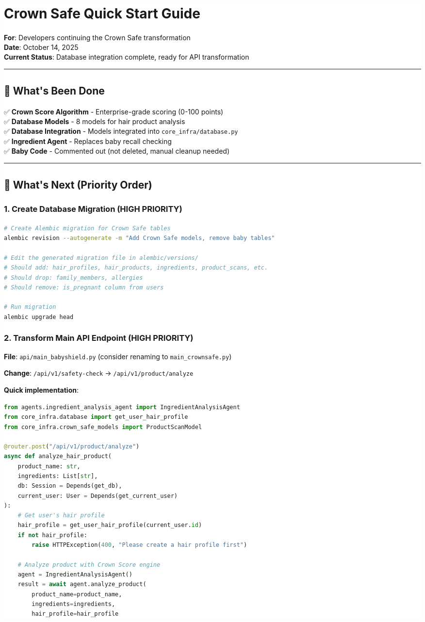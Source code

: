 # Crown Safe Quick Start Guide

**For**: Developers continuing the Crown Safe transformation  
**Date**: October 14, 2025  
**Current Status**: Database integration complete, ready for API transformation

---

## 🚀 What's Been Done

✅ **Crown Score Algorithm** - Enterprise-grade scoring (0-100 points)  
✅ **Database Models** - 8 models for hair product analysis  
✅ **Database Integration** - Models integrated into `core_infra/database.py`  
✅ **Ingredient Agent** - Replaces baby recall checking  
✅ **Baby Code** - Commented out (not deleted, manual cleanup needed)

---

## 🎯 What's Next (Priority Order)

### 1. Create Database Migration (HIGH PRIORITY)
```bash
# Create Alembic migration for Crown Safe tables
alembic revision --autogenerate -m "Add Crown Safe models, remove baby tables"

# Edit the generated migration file in alembic/versions/
# Should add: hair_profiles, hair_products, ingredients, product_scans, etc.
# Should drop: family_members, allergies
# Should remove: is_pregnant column from users

# Run migration
alembic upgrade head
```

### 2. Transform Main API Endpoint (HIGH PRIORITY)
**File**: `api/main_babyshield.py` (consider renaming to `main_crownsafe.py`)

**Change**: `/api/v1/safety-check` → `/api/v1/product/analyze`

**Quick implementation**:
```python
from agents.ingredient_analysis_agent import IngredientAnalysisAgent
from core_infra.database import get_user_hair_profile
from core_infra.crown_safe_models import ProductScanModel

@router.post("/api/v1/product/analyze")
async def analyze_hair_product(
    product_name: str,
    ingredients: List[str],
    db: Session = Depends(get_db),
    current_user: User = Depends(get_current_user)
):
    # Get user's hair profile
    hair_profile = get_user_hair_profile(current_user.id)
    if not hair_profile:
        raise HTTPException(400, "Please create a hair profile first")
    
    # Analyze product with Crown Score engine
    agent = IngredientAnalysisAgent()
    result = await agent.analyze_product(
        product_name=product_name,
        ingredients=ingredients,
        hair_profile=hair_profile
```